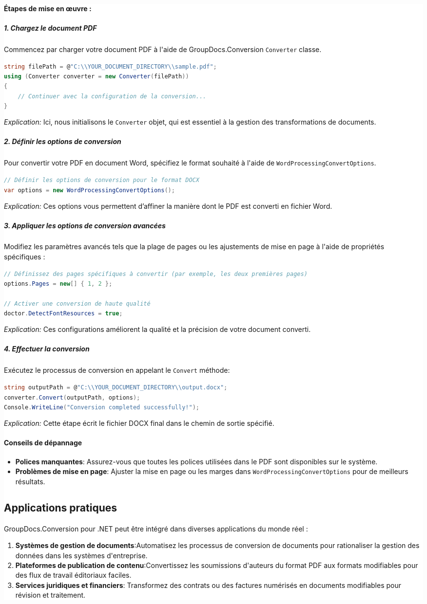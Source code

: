 #### Étapes de mise en œuvre :
##### 1. Chargez le document PDF
Commencez par charger votre document PDF à l'aide de GroupDocs.Conversion `Converter` classe.
```csharp
string filePath = @"C:\\YOUR_DOCUMENT_DIRECTORY\\sample.pdf";
using (Converter converter = new Converter(filePath))
{
    // Continuer avec la configuration de la conversion...
}
```
*Explication:* Ici, nous initialisons le `Converter` objet, qui est essentiel à la gestion des transformations de documents.

##### 2. Définir les options de conversion
Pour convertir votre PDF en document Word, spécifiez le format souhaité à l'aide de `WordProcessingConvertOptions`.
```csharp
// Définir les options de conversion pour le format DOCX
var options = new WordProcessingConvertOptions();
```
*Explication:* Ces options vous permettent d’affiner la manière dont le PDF est converti en fichier Word.

##### 3. Appliquer les options de conversion avancées
Modifiez les paramètres avancés tels que la plage de pages ou les ajustements de mise en page à l'aide de propriétés spécifiques :
```csharp
// Définissez des pages spécifiques à convertir (par exemple, les deux premières pages)
options.Pages = new[] { 1, 2 };

// Activer une conversion de haute qualité
doctor.DetectFontResources = true;
```
*Explication:* Ces configurations améliorent la qualité et la précision de votre document converti.

##### 4. Effectuer la conversion
Exécutez le processus de conversion en appelant le `Convert` méthode:
```csharp
string outputPath = @"C:\\YOUR_DOCUMENT_DIRECTORY\\output.docx";
converter.Convert(outputPath, options);
Console.WriteLine("Conversion completed successfully!");
```
*Explication:* Cette étape écrit le fichier DOCX final dans le chemin de sortie spécifié.

#### Conseils de dépannage
- **Polices manquantes**: Assurez-vous que toutes les polices utilisées dans le PDF sont disponibles sur le système.
- **Problèmes de mise en page**: Ajuster la mise en page ou les marges dans `WordProcessingConvertOptions` pour de meilleurs résultats.

## Applications pratiques
GroupDocs.Conversion pour .NET peut être intégré dans diverses applications du monde réel :
1. **Systèmes de gestion de documents**:Automatisez les processus de conversion de documents pour rationaliser la gestion des données dans les systèmes d'entreprise.
2. **Plateformes de publication de contenu**:Convertissez les soumissions d'auteurs du format PDF aux formats modifiables pour des flux de travail éditoriaux faciles.
3. **Services juridiques et financiers**: Transformez des contrats ou des factures numérisés en documents modifiables pour révision et traitement.
